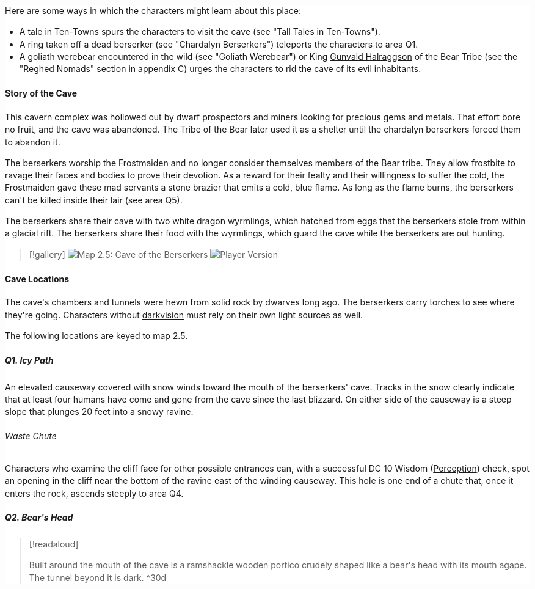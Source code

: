 Here are some ways in which the characters might learn about this place:

- A tale in Ten-Towns spurs the characters to visit the cave (see "Tall Tales in Ten-Towns").  
- A ring taken off a dead berserker (see "Chardalyn Berserkers") teleports the characters to area Q1.  
- A goliath werebear encountered in the wild (see "Goliath Werebear") or King [Gunvald Halraggson](/3-Mechanics/CLI/bestiary/npc/gunvald-halraggson-idrotf.md) of the Bear Tribe (see the "Reghed Nomads" section in appendix C) urges the characters to rid the cave of its evil inhabitants.  

#### Story of the Cave

This cavern complex was hollowed out by dwarf prospectors and miners looking for precious gems and metals. That effort bore no fruit, and the cave was abandoned. The Tribe of the Bear later used it as a shelter until the chardalyn berserkers forced them to abandon it.

The berserkers worship the Frostmaiden and no longer consider themselves members of the Bear tribe. They allow frostbite to ravage their faces and bodies to prove their devotion. As a reward for their fealty and their willingness to suffer the cold, the Frostmaiden gave these mad servants a stone brazier that emits a cold, blue flame. As long as the flame burns, the berserkers can't be killed inside their lair (see area Q5).

The berserkers share their cave with two white dragon wyrmlings, which hatched from eggs that the berserkers stole from within a glacial rift. The berserkers share their food with the wyrmlings, which guard the cave while the berserkers are out hunting.

> [!gallery]
> ![Map 2.5: Cave of the Berserkers](/3-Mechanics/CLI/adventures/icewind-dale-rime-of-the-frostmaiden/img/107-map-2-5-berserkers.webp#gallery)
> ![Player Version](/3-Mechanics/CLI/adventures/icewind-dale-rime-of-the-frostmaiden/img/108-map-2-5-berserkers-player.webp#gallery)

#### Cave Locations

The cave's chambers and tunnels were hewn from solid rock by dwarves long ago. The berserkers carry torches to see where they're going. Characters without [darkvision](/3-Mechanics/CLI/rules/senses.md#darkvision) must rely on their own light sources as well.

The following locations are keyed to map 2.5.

##### Q1. Icy Path

An elevated causeway covered with snow winds toward the mouth of the berserkers' cave. Tracks in the snow clearly indicate that at least four humans have come and gone from the cave since the last blizzard. On either side of the causeway is a steep slope that plunges 20 feet into a snowy ravine.

###### Waste Chute

Characters who examine the cliff face for other possible entrances can, with a successful DC 10 Wisdom ([Perception](/3-Mechanics/CLI/rules/skills.md#Perception)) check, spot an opening in the cliff near the bottom of the ravine east of the winding causeway. This hole is one end of a chute that, once it enters the rock, ascends steeply to area Q4.

##### Q2. Bear's Head

> [!readaloud] 
> 
> Built around the mouth of the cave is a ramshackle wooden portico crudely shaped like a bear's head with its mouth agape. The tunnel beyond it is dark.
^30d
